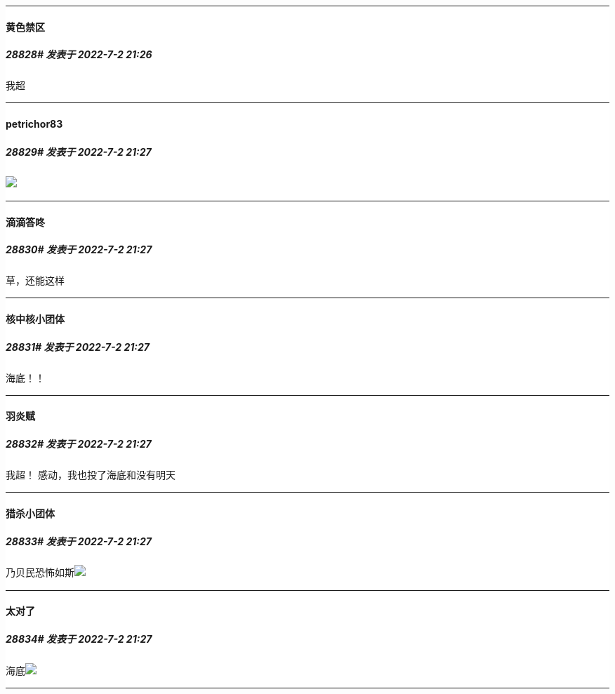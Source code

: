 *****

####  黄色禁区  
##### 28828#       发表于 2022-7-2 21:26

我超

*****

####  petrichor83  
##### 28829#       发表于 2022-7-2 21:27

<img src="https://static.saraba1st.com/image/smiley/face2017/169.gif" referrerpolicy="no-referrer">

*****

####  滴滴答咚  
##### 28830#       发表于 2022-7-2 21:27

草，还能这样



*****

####  核中核小团体  
##### 28831#       发表于 2022-7-2 21:27

海底！！

*****

####  羽炎赋  
##### 28832#       发表于 2022-7-2 21:27

我超！
感动，我也投了海底和没有明天

*****

####  猎杀小团体  
##### 28833#       发表于 2022-7-2 21:27

乃贝民恐怖如斯<img src="https://static.saraba1st.com/image/smiley/face2017/067.png" referrerpolicy="no-referrer">

*****

####  太对了  
##### 28834#       发表于 2022-7-2 21:27

海底<img src="https://static.saraba1st.com/image/smiley/face2017/181.png" referrerpolicy="no-referrer">

*****
